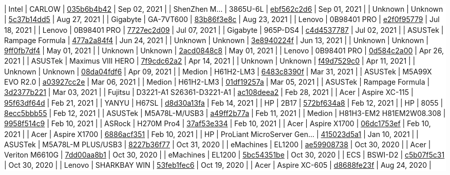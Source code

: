 | Intel         | CARLOW                      | [035b6b4b42](https://bsd-hardware.info/?probe=035b6b4b42) | Sep 02, 2021 |
| ShenZhen M... | 3865U-6L                    | [ebf562c2d6](https://bsd-hardware.info/?probe=ebf562c2d6) | Sep 01, 2021 |
| Unknown       | Unknown                     | [5c37b14dd5](https://bsd-hardware.info/?probe=5c37b14dd5) | Aug 27, 2021 |
| Gigabyte      | GA-7VT600                   | [83b86f3e8c](https://bsd-hardware.info/?probe=83b86f3e8c) | Aug 23, 2021 |
| Lenovo        | 0B98401 PRO                 | [e2f0f95779](https://bsd-hardware.info/?probe=e2f0f95779) | Jul 18, 2021 |
| Lenovo        | 0B98401 PRO                 | [7727ec2d09](https://bsd-hardware.info/?probe=7727ec2d09) | Jul 07, 2021 |
| Gigabyte      | 965P-DS4                    | [c4d4537787](https://bsd-hardware.info/?probe=c4d4537787) | Jul 02, 2021 |
| ASUSTek       | Rampage Formula             | [477a2a84f4](https://bsd-hardware.info/?probe=477a2a84f4) | Jun 24, 2021 |
| Unknown       | Unknown                     | [3e8940224f](https://bsd-hardware.info/?probe=3e8940224f) | Jun 13, 2021 |
| Unknown       | Unknown                     | [9ff0fb7df4](https://bsd-hardware.info/?probe=9ff0fb7df4) | May 01, 2021 |
| Unknown       | Unknown                     | [2acd0848c8](https://bsd-hardware.info/?probe=2acd0848c8) | May 01, 2021 |
| Lenovo        | 0B98401 PRO                 | [0d584c2a00](https://bsd-hardware.info/?probe=0d584c2a00) | Apr 26, 2021 |
| ASUSTek       | Maximus VIII HERO           | [7f9cdc62a2](https://bsd-hardware.info/?probe=7f9cdc62a2) | Apr 14, 2021 |
| Unknown       | Unknown                     | [f49d7529c0](https://bsd-hardware.info/?probe=f49d7529c0) | Apr 11, 2021 |
| Unknown       | Unknown                     | [08da04fdf6](https://bsd-hardware.info/?probe=08da04fdf6) | Apr 09, 2021 |
| Medion        | H61H2-LM3                   | [6483c8390f](https://bsd-hardware.info/?probe=6483c8390f) | Mar 31, 2021 |
| ASUSTek       | M5A99X EVO R2.0             | [a03927cc2e](https://bsd-hardware.info/?probe=a03927cc2e) | Mar 06, 2021 |
| Medion        | H61H2-LM3                   | [01df19257a](https://bsd-hardware.info/?probe=01df19257a) | Mar 05, 2021 |
| ASUSTek       | Rampage Formula             | [3d2377b221](https://bsd-hardware.info/?probe=3d2377b221) | Mar 03, 2021 |
| Fujitsu       | D3221-A1 S26361-D3221-A1    | [ac108deea2](https://bsd-hardware.info/?probe=ac108deea2) | Feb 28, 2021 |
| Acer          | Aspire XC-115               | [95f63df64d](https://bsd-hardware.info/?probe=95f63df64d) | Feb 21, 2021 |
| YANYU         | H67SL                       | [d8d30a13fa](https://bsd-hardware.info/?probe=d8d30a13fa) | Feb 14, 2021 |
| HP            | 2B17                        | [572bf634a8](https://bsd-hardware.info/?probe=572bf634a8) | Feb 12, 2021 |
| HP            | 8055                        | [8ecc5bbb55](https://bsd-hardware.info/?probe=8ecc5bbb55) | Feb 12, 2021 |
| ASUSTek       | M5A78L-M/USB3               | [a49ff2b77a](https://bsd-hardware.info/?probe=a49ff2b77a) | Feb 11, 2021 |
| Medion        | H81H3-EM2 H81EM2W08.308     | [9958f514c9](https://bsd-hardware.info/?probe=9958f514c9) | Feb 10, 2021 |
| ASRock        | H270M Pro4                  | [37af53e334](https://bsd-hardware.info/?probe=37af53e334) | Feb 10, 2021 |
| Acer          | Aspire X1700                | [06dc1753ef](https://bsd-hardware.info/?probe=06dc1753ef) | Feb 10, 2021 |
| Acer          | Aspire X1700                | [6886acf351](https://bsd-hardware.info/?probe=6886acf351) | Feb 10, 2021 |
| HP            | ProLiant MicroServer Gen... | [415023d5a1](https://bsd-hardware.info/?probe=415023d5a1) | Jan 10, 2021 |
| ASUSTek       | M5A78L-M PLUS/USB3          | [8227b36f77](https://bsd-hardware.info/?probe=8227b36f77) | Oct 31, 2020 |
| eMachines     | EL1200                      | [ae59908738](https://bsd-hardware.info/?probe=ae59908738) | Oct 30, 2020 |
| Acer          | Veriton M6610G              | [7dd00aa8b1](https://bsd-hardware.info/?probe=7dd00aa8b1) | Oct 30, 2020 |
| eMachines     | EL1200                      | [5bc54351be](https://bsd-hardware.info/?probe=5bc54351be) | Oct 30, 2020 |
| ECS           | BSWI-D2                     | [c5b07f5c31](https://bsd-hardware.info/?probe=c5b07f5c31) | Oct 30, 2020 |
| Lenovo        | SHARKBAY WIN                | [53feb1fec6](https://bsd-hardware.info/?probe=53feb1fec6) | Oct 19, 2020 |
| Acer          | Aspire XC-605               | [d8688fe23f](https://bsd-hardware.info/?probe=d8688fe23f) | Aug 24, 2020 |